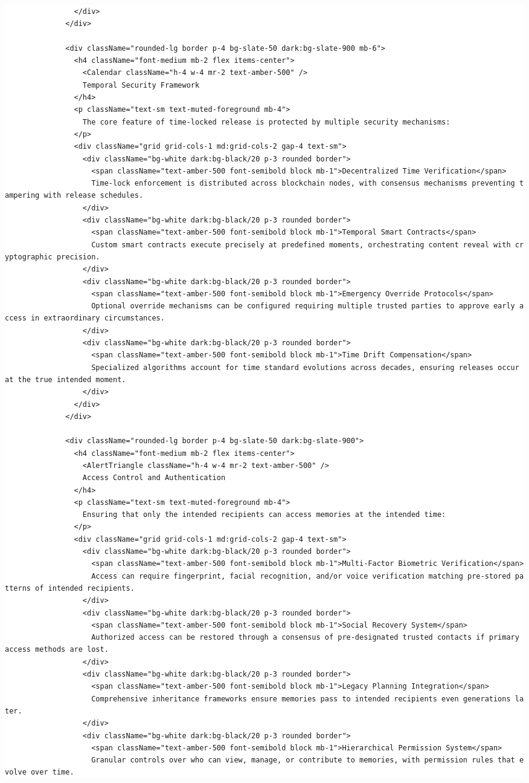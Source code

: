                    </div>
                  </div>
                  
                  <div className="rounded-lg border p-4 bg-slate-50 dark:bg-slate-900 mb-6">
                    <h4 className="font-medium mb-2 flex items-center">
                      <Calendar className="h-4 w-4 mr-2 text-amber-500" />
                      Temporal Security Framework
                    </h4>
                    <p className="text-sm text-muted-foreground mb-4">
                      The core feature of time-locked release is protected by multiple security mechanisms:
                    </p>
                    <div className="grid grid-cols-1 md:grid-cols-2 gap-4 text-sm">
                      <div className="bg-white dark:bg-black/20 p-3 rounded border">
                        <span className="text-amber-500 font-semibold block mb-1">Decentralized Time Verification</span>
                        Time-lock enforcement is distributed across blockchain nodes, with consensus mechanisms preventing tampering with release schedules.
                      </div>
                      <div className="bg-white dark:bg-black/20 p-3 rounded border">
                        <span className="text-amber-500 font-semibold block mb-1">Temporal Smart Contracts</span>
                        Custom smart contracts execute precisely at predefined moments, orchestrating content reveal with cryptographic precision.
                      </div>
                      <div className="bg-white dark:bg-black/20 p-3 rounded border">
                        <span className="text-amber-500 font-semibold block mb-1">Emergency Override Protocols</span>
                        Optional override mechanisms can be configured requiring multiple trusted parties to approve early access in extraordinary circumstances.
                      </div>
                      <div className="bg-white dark:bg-black/20 p-3 rounded border">
                        <span className="text-amber-500 font-semibold block mb-1">Time Drift Compensation</span>
                        Specialized algorithms account for time standard evolutions across decades, ensuring releases occur at the true intended moment.
                      </div>
                    </div>
                  </div>
                  
                  <div className="rounded-lg border p-4 bg-slate-50 dark:bg-slate-900">
                    <h4 className="font-medium mb-2 flex items-center">
                      <AlertTriangle className="h-4 w-4 mr-2 text-amber-500" />
                      Access Control and Authentication
                    </h4>
                    <p className="text-sm text-muted-foreground mb-4">
                      Ensuring that only the intended recipients can access memories at the intended time:
                    </p>
                    <div className="grid grid-cols-1 md:grid-cols-2 gap-4 text-sm">
                      <div className="bg-white dark:bg-black/20 p-3 rounded border">
                        <span className="text-amber-500 font-semibold block mb-1">Multi-Factor Biometric Verification</span>
                        Access can require fingerprint, facial recognition, and/or voice verification matching pre-stored patterns of intended recipients.
                      </div>
                      <div className="bg-white dark:bg-black/20 p-3 rounded border">
                        <span className="text-amber-500 font-semibold block mb-1">Social Recovery System</span>
                        Authorized access can be restored through a consensus of pre-designated trusted contacts if primary access methods are lost.
                      </div>
                      <div className="bg-white dark:bg-black/20 p-3 rounded border">
                        <span className="text-amber-500 font-semibold block mb-1">Legacy Planning Integration</span>
                        Comprehensive inheritance frameworks ensure memories pass to intended recipients even generations later.
                      </div>
                      <div className="bg-white dark:bg-black/20 p-3 rounded border">
                        <span className="text-amber-500 font-semibold block mb-1">Hierarchical Permission System</span>
                        Granular controls over who can view, manage, or contribute to memories, with permission rules that evolve over time.